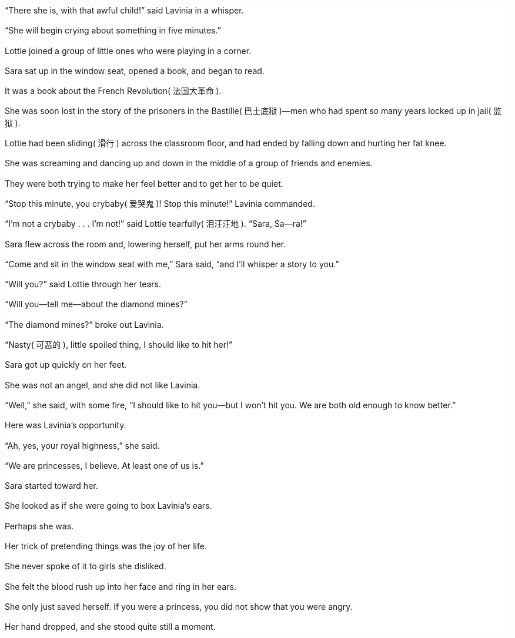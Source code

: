“There she is, with that awful child!” said Lavinia in a whisper.

“She will begin crying about something in five minutes.”

Lottie joined a group of little ones who were playing in a corner.

Sara sat up in the window seat, opened a book, and began to read.

It was a book about the French Revolution( 法国大革命 ).

She was soon lost in the story of the prisoners in the Bastille( 巴士底狱 )—men who had spent so many years locked up in jail( 监狱 ).

Lottie had been sliding( 滑行 ) across the classroom floor, and had ended by falling down and hurting her fat knee.

She was screaming and dancing up and down in the middle of a group of friends and enemies.

They were both trying to make her feel better and to get her to be quiet.

“Stop this minute, you crybaby( 爱哭鬼 )! Stop this minute!” Lavinia commanded.

“I’m not a crybaby . . . I’m not!” said Lottie tearfully( 泪汪汪地 ). “Sara, Sa—ra!”

Sara flew across the room and, lowering herself, put her arms round her.

“Come and sit in the window seat with me,” Sara said, “and I’ll whisper a story to you.”

“Will you?” said Lottie through her tears.

“Will you—tell me—about the diamond mines?”

“The diamond mines?” broke out Lavinia.

“Nasty( 可恶的 ), little spoiled thing, I should like to hit her!”

Sara got up quickly on her feet.

She was not an angel, and she did not like Lavinia.

“Well,” she said, with some fire, “I should like to hit you—but I won’t hit you. We are both old enough to know better.”

Here was Lavinia’s opportunity.

“Ah, yes, your royal highness,” she said.

“We are princesses, I believe. At least one of us is.”

Sara started toward her.

She looked as if she were going to box Lavinia’s ears.

Perhaps she was.

Her trick of pretending things was the joy of her life.

She never spoke of it to girls she disliked.

She felt the blood rush up into her face and ring in her ears.

She only just saved herself. If you were a princess, you did not show that you were angry.

Her hand dropped, and she stood quite still a moment.
